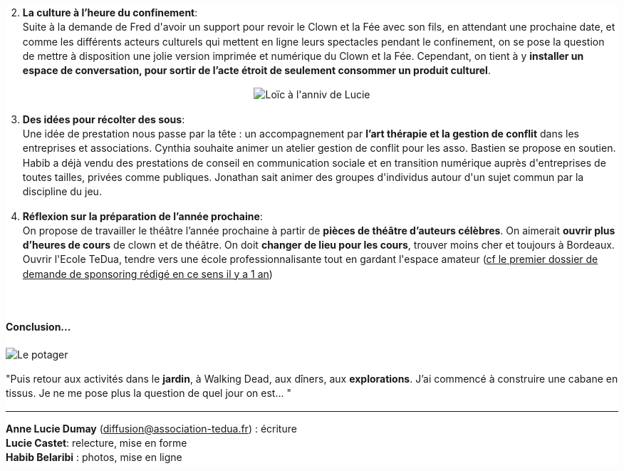 2) **La culture à l’heure du confinement**:   
Suite à la demande de Fred d'avoir un support pour revoir le Clown et la Fée avec son fils, en attendant une prochaine date, et comme les différents acteurs culturels qui mettent en ligne leurs spectacles pendant le confinement, on se pose la question de mettre à disposition une jolie version imprimée et numérique du Clown et la Fée. Cependant, on tient à y **installer un espace de conversation, pour sortir de l’acte étroit de seulement consommer un produit culturel**. 

<center><img src="/img/uploads/2020.04.Confinement-loic-annivlucie.jpg" alt="Loïc à l'anniv de Lucie" width="320px" height="220px"> </center>

3) **Des idées pour récolter des sous**:  
Une idée de prestation nous passe par la tête : un accompagnement par **l’art thérapie et la gestion de conflit** dans les entreprises et associations. Cynthia souhaite animer un atelier gestion de conflit pour les asso. Bastien se propose en soutien. Habib a déjà vendu des prestations de conseil en communication sociale et en transition numérique auprès d'entreprises de toutes tailles, privées comme publiques. Jonathan sait animer des groupes d'individus autour d'un sujet commun par la discipline du jeu.

4) **Réflexion sur la préparation de l’année prochaine**:  
On propose de travailler le théâtre l’année prochaine à partir de **pièces de théâtre d’auteurs célèbres**. On aimerait **ouvrir plus d’heures de cours** de clown et de théâtre. On doit **changer de lieu pour les cours**, trouver moins cher et toujours à Bordeaux. Ouvrir l'Ecole TeDua, tendre vers une école professionnalisante tout en gardant l'espace amateur ([cf le premier dossier de demande de sponsoring rédigé en ce sens il y a 1 an](https://archive.org/details/dossierprojetecoledetheatrealeredesinternetsassociationtedua20190605))

<br> 

#### Conclusion...
<img src="/img/uploads/2020.04.Confinement-AL-Jo-jardin.png" alt="Le potager" style="float:center;width:320px;height:220px;"> 

"Puis retour aux activités dans le **jardin**, à Walking Dead, aux dîners, aux **explorations**. J’ai commencé à construire une cabane en tissus. Je ne me pose plus la question de quel jour on est... "

<hr>

**Anne Lucie Dumay** (diffusion@association-tedua.fr) : écriture    
**Lucie Castet**: relecture, mise en forme    
**Habib Belaribi** : photos, mise en ligne    


